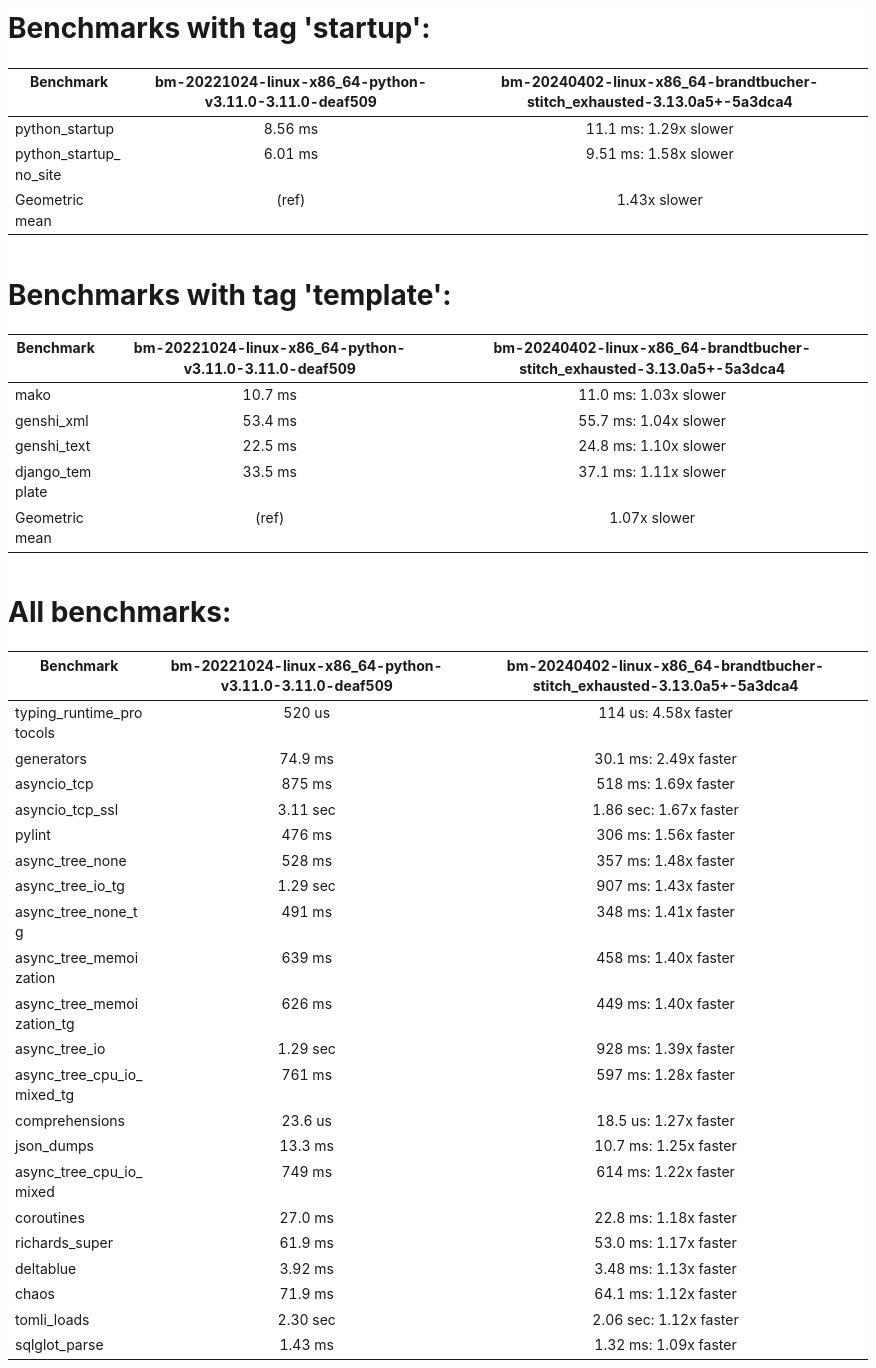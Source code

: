 Benchmarks with tag 'startup':
==============================

| Benchmark              | bm-20221024-linux-x86_64-python-v3.11.0-3.11.0-deaf509 | bm-20240402-linux-x86_64-brandtbucher-stitch_exhausted-3.13.0a5+-5a3dca4 |
|------------------------|:------------------------------------------------------:|:------------------------------------------------------------------------:|
| python_startup         | 8.56 ms                                                | 11.1 ms: 1.29x slower                                                    |
| python_startup_no_site | 6.01 ms                                                | 9.51 ms: 1.58x slower                                                    |
| Geometric mean         | (ref)                                                  | 1.43x slower                                                             |

Benchmarks with tag 'template':
===============================

| Benchmark       | bm-20221024-linux-x86_64-python-v3.11.0-3.11.0-deaf509 | bm-20240402-linux-x86_64-brandtbucher-stitch_exhausted-3.13.0a5+-5a3dca4 |
|-----------------|:------------------------------------------------------:|:------------------------------------------------------------------------:|
| mako            | 10.7 ms                                                | 11.0 ms: 1.03x slower                                                    |
| genshi_xml      | 53.4 ms                                                | 55.7 ms: 1.04x slower                                                    |
| genshi_text     | 22.5 ms                                                | 24.8 ms: 1.10x slower                                                    |
| django_template | 33.5 ms                                                | 37.1 ms: 1.11x slower                                                    |
| Geometric mean  | (ref)                                                  | 1.07x slower                                                             |

All benchmarks:
===============

| Benchmark                  | bm-20221024-linux-x86_64-python-v3.11.0-3.11.0-deaf509 | bm-20240402-linux-x86_64-brandtbucher-stitch_exhausted-3.13.0a5+-5a3dca4 |
|----------------------------|:------------------------------------------------------:|:------------------------------------------------------------------------:|
| typing_runtime_protocols   | 520 us                                                 | 114 us: 4.58x faster                                                     |
| generators                 | 74.9 ms                                                | 30.1 ms: 2.49x faster                                                    |
| asyncio_tcp                | 875 ms                                                 | 518 ms: 1.69x faster                                                     |
| asyncio_tcp_ssl            | 3.11 sec                                               | 1.86 sec: 1.67x faster                                                   |
| pylint                     | 476 ms                                                 | 306 ms: 1.56x faster                                                     |
| async_tree_none            | 528 ms                                                 | 357 ms: 1.48x faster                                                     |
| async_tree_io_tg           | 1.29 sec                                               | 907 ms: 1.43x faster                                                     |
| async_tree_none_tg         | 491 ms                                                 | 348 ms: 1.41x faster                                                     |
| async_tree_memoization     | 639 ms                                                 | 458 ms: 1.40x faster                                                     |
| async_tree_memoization_tg  | 626 ms                                                 | 449 ms: 1.40x faster                                                     |
| async_tree_io              | 1.29 sec                                               | 928 ms: 1.39x faster                                                     |
| async_tree_cpu_io_mixed_tg | 761 ms                                                 | 597 ms: 1.28x faster                                                     |
| comprehensions             | 23.6 us                                                | 18.5 us: 1.27x faster                                                    |
| json_dumps                 | 13.3 ms                                                | 10.7 ms: 1.25x faster                                                    |
| async_tree_cpu_io_mixed    | 749 ms                                                 | 614 ms: 1.22x faster                                                     |
| coroutines                 | 27.0 ms                                                | 22.8 ms: 1.18x faster                                                    |
| richards_super             | 61.9 ms                                                | 53.0 ms: 1.17x faster                                                    |
| deltablue                  | 3.92 ms                                                | 3.48 ms: 1.13x faster                                                    |
| chaos                      | 71.9 ms                                                | 64.1 ms: 1.12x faster                                                    |
| tomli_loads                | 2.30 sec                                               | 2.06 sec: 1.12x faster                                                   |
| sqlglot_parse              | 1.43 ms                                                | 1.32 ms: 1.09x faster                                                    |